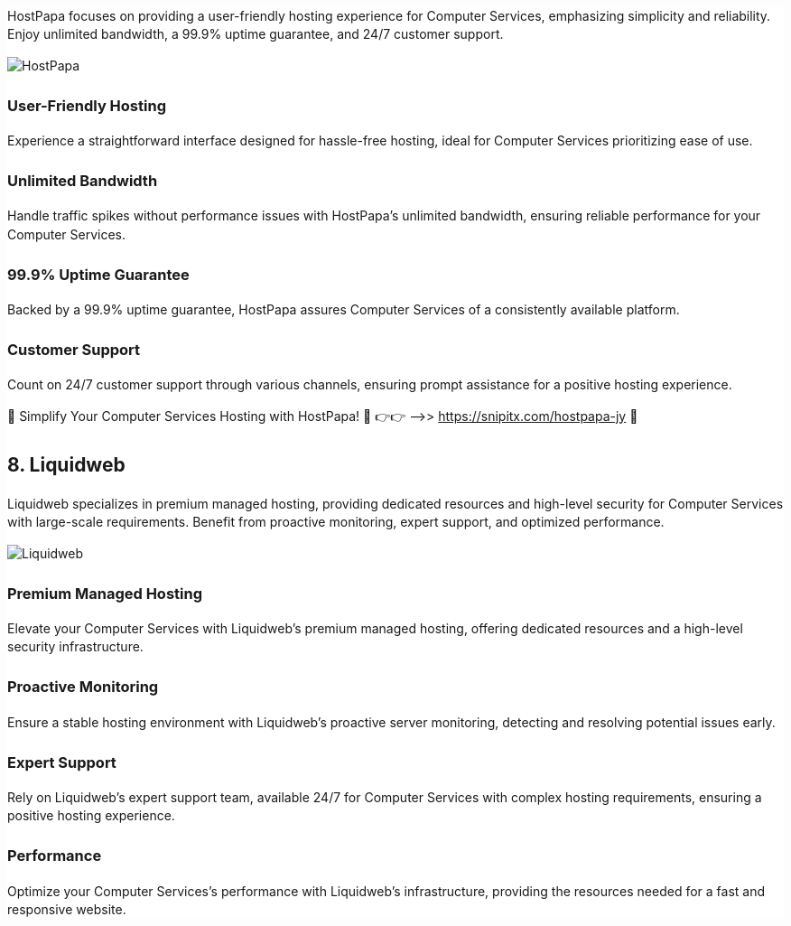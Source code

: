 HostPapa focuses on providing a user-friendly hosting experience for Computer Services, emphasizing simplicity and reliability. Enjoy unlimited bandwidth, a 99.9% uptime guarantee, and 24/7 customer support.

![HostPapa](https://i.imgur.com/ouDTkvl.jpeg "HostPapa Hosting")

### User-Friendly Hosting
Experience a straightforward interface designed for hassle-free hosting, ideal for Computer Services prioritizing ease of use.

### Unlimited Bandwidth
Handle traffic spikes without performance issues with HostPapa’s unlimited bandwidth, ensuring reliable performance for your Computer Services.

### 99.9% Uptime Guarantee
Backed by a 99.9% uptime guarantee, HostPapa assures Computer Services of a consistently available platform.

### Customer Support
Count on 24/7 customer support through various channels, ensuring prompt assistance for a positive hosting experience.

🌈 Simplify Your Computer Services Hosting with HostPapa! 🚀
👉👉 -->> https://snipitx.com/hostpapa-jy 🚀

## 8. Liquidweb

Liquidweb specializes in premium managed hosting, providing dedicated resources and high-level security for Computer Services with large-scale requirements. Benefit from proactive monitoring, expert support, and optimized performance.

![Liquidweb](https://i.imgur.com/4IvT9SC.jpeg "Liquidweb Hosting")

### Premium Managed Hosting
Elevate your Computer Services with Liquidweb’s premium managed hosting, offering dedicated resources and a high-level security infrastructure.

### Proactive Monitoring
Ensure a stable hosting environment with Liquidweb’s proactive server monitoring, detecting and resolving potential issues early.

### Expert Support
Rely on Liquidweb’s expert support team, available 24/7 for Computer Services with complex hosting requirements, ensuring a positive hosting experience.

### Performance
Optimize your Computer Services’s performance with Liquidweb’s infrastructure, providing the resources needed for a fast and responsive website.
